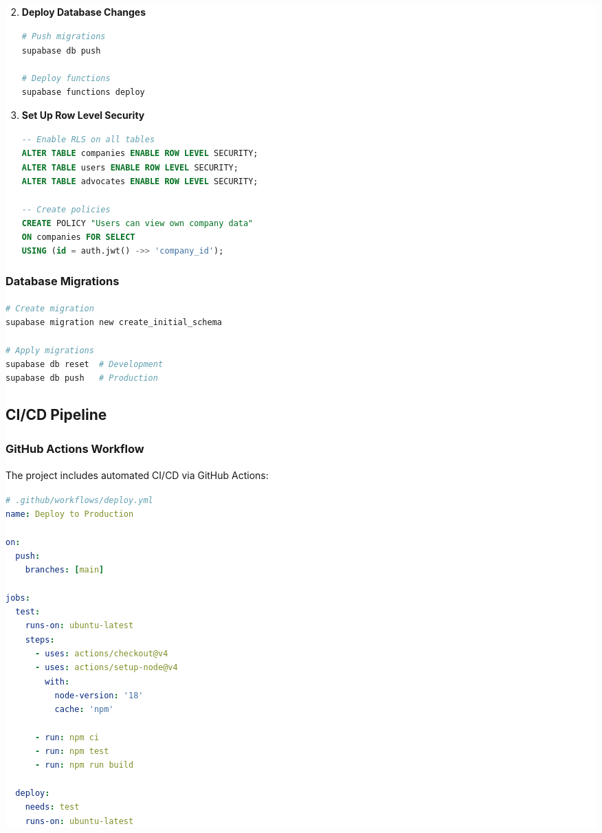2. **Deploy Database Changes**

   ```bash
   # Push migrations
   supabase db push

   # Deploy functions
   supabase functions deploy
   ```

3. **Set Up Row Level Security**

   ```sql
   -- Enable RLS on all tables
   ALTER TABLE companies ENABLE ROW LEVEL SECURITY;
   ALTER TABLE users ENABLE ROW LEVEL SECURITY;
   ALTER TABLE advocates ENABLE ROW LEVEL SECURITY;

   -- Create policies
   CREATE POLICY "Users can view own company data"
   ON companies FOR SELECT
   USING (id = auth.jwt() ->> 'company_id');
   ```

### Database Migrations

```bash
# Create migration
supabase migration new create_initial_schema

# Apply migrations
supabase db reset  # Development
supabase db push   # Production
```

## CI/CD Pipeline

### GitHub Actions Workflow

The project includes automated CI/CD via GitHub Actions:

```yaml
# .github/workflows/deploy.yml
name: Deploy to Production

on:
  push:
    branches: [main]

jobs:
  test:
    runs-on: ubuntu-latest
    steps:
      - uses: actions/checkout@v4
      - uses: actions/setup-node@v4
        with:
          node-version: '18'
          cache: 'npm'

      - run: npm ci
      - run: npm test
      - run: npm run build

  deploy:
    needs: test
    runs-on: ubuntu-latest
```
